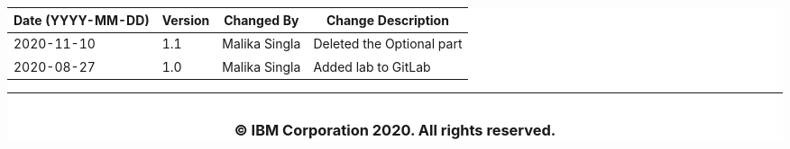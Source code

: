 | Date (YYYY-MM-DD) | Version | Changed By    | Change Description        |
| ----------------- | ------- | ------------- | ------------------------- |
| 2020-11-10        | 1.1     | Malika Singla | Deleted the Optional part |
| 2020-08-27        | 1.0     | Malika Singla | Added lab to GitLab       |

<hr>

## <h3 align="center"> © IBM Corporation 2020. All rights reserved. <h3/>

<p>

